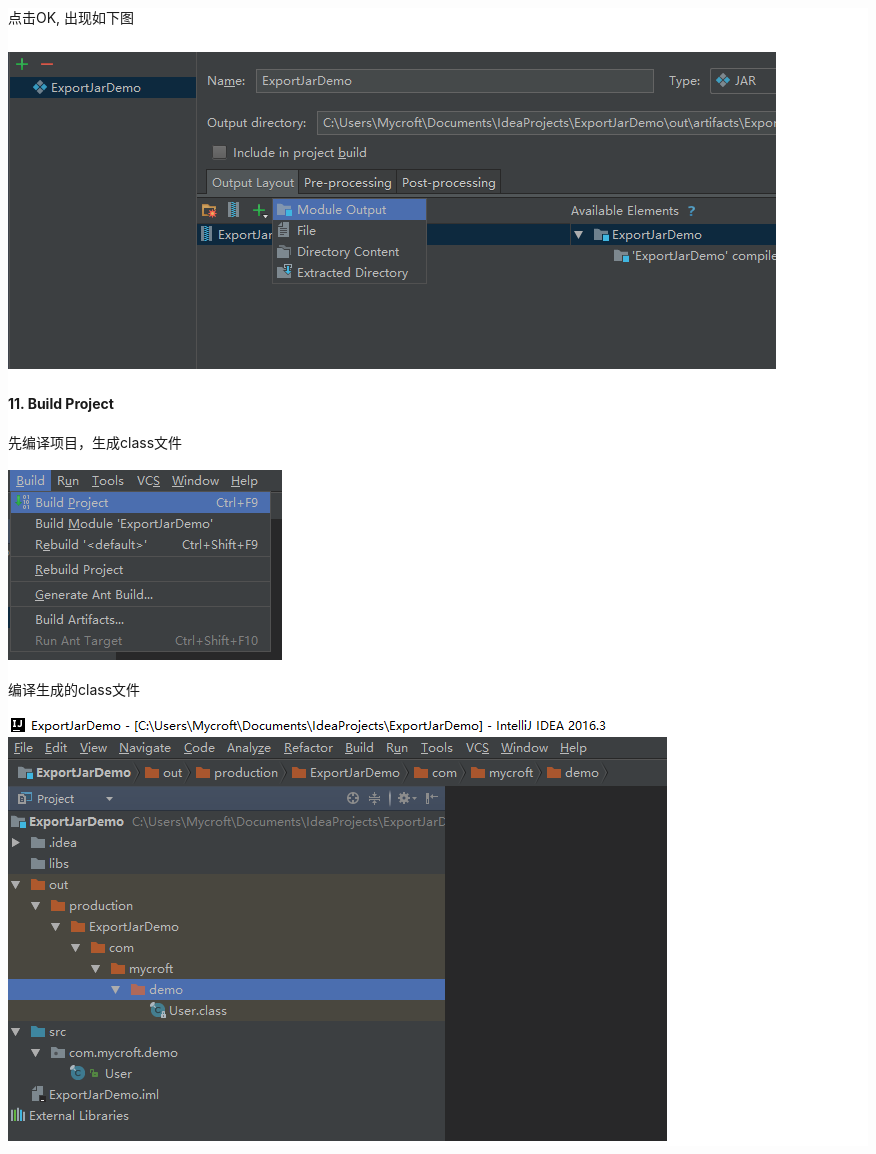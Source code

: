 点击OK, 出现如下图

![From modules with dependencies pic](exportJar/java_module_output.png)

#### 11. Build Project

先编译项目，生成class文件

![Build Project](./exportJar/java_build_project.png)

编译生成的class文件

![Build Project Pic](./exportJar/java_build_project_pic.png)
